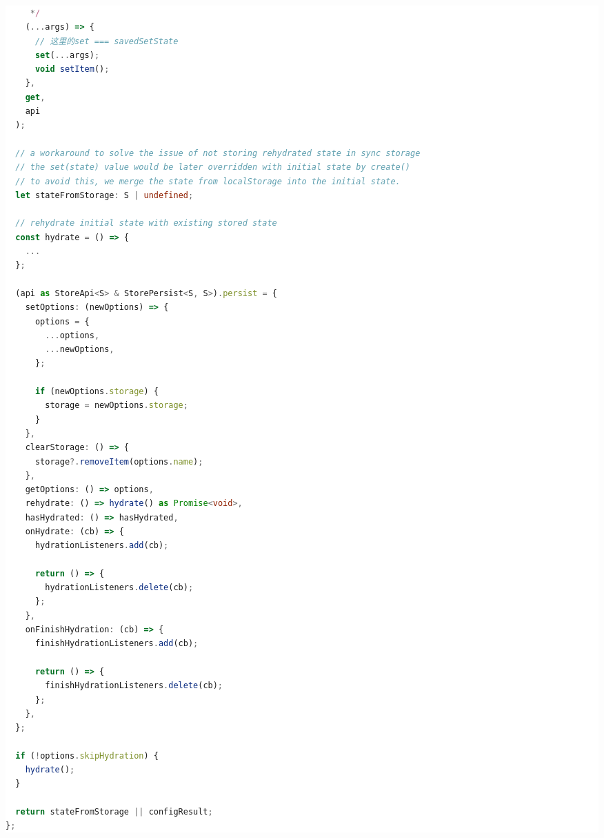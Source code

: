 ```ts
     */
    (...args) => {
      // 这里的set === savedSetState
      set(...args);
      void setItem();
    },
    get,
    api
  );

  // a workaround to solve the issue of not storing rehydrated state in sync storage
  // the set(state) value would be later overridden with initial state by create()
  // to avoid this, we merge the state from localStorage into the initial state.
  let stateFromStorage: S | undefined;

  // rehydrate initial state with existing stored state
  const hydrate = () => {
    ...
  };

  (api as StoreApi<S> & StorePersist<S, S>).persist = {
    setOptions: (newOptions) => {
      options = {
        ...options,
        ...newOptions,
      };

      if (newOptions.storage) {
        storage = newOptions.storage;
      }
    },
    clearStorage: () => {
      storage?.removeItem(options.name);
    },
    getOptions: () => options,
    rehydrate: () => hydrate() as Promise<void>,
    hasHydrated: () => hasHydrated,
    onHydrate: (cb) => {
      hydrationListeners.add(cb);

      return () => {
        hydrationListeners.delete(cb);
      };
    },
    onFinishHydration: (cb) => {
      finishHydrationListeners.add(cb);

      return () => {
        finishHydrationListeners.delete(cb);
      };
    },
  };

  if (!options.skipHydration) {
    hydrate();
  }

  return stateFromStorage || configResult;
};
```
